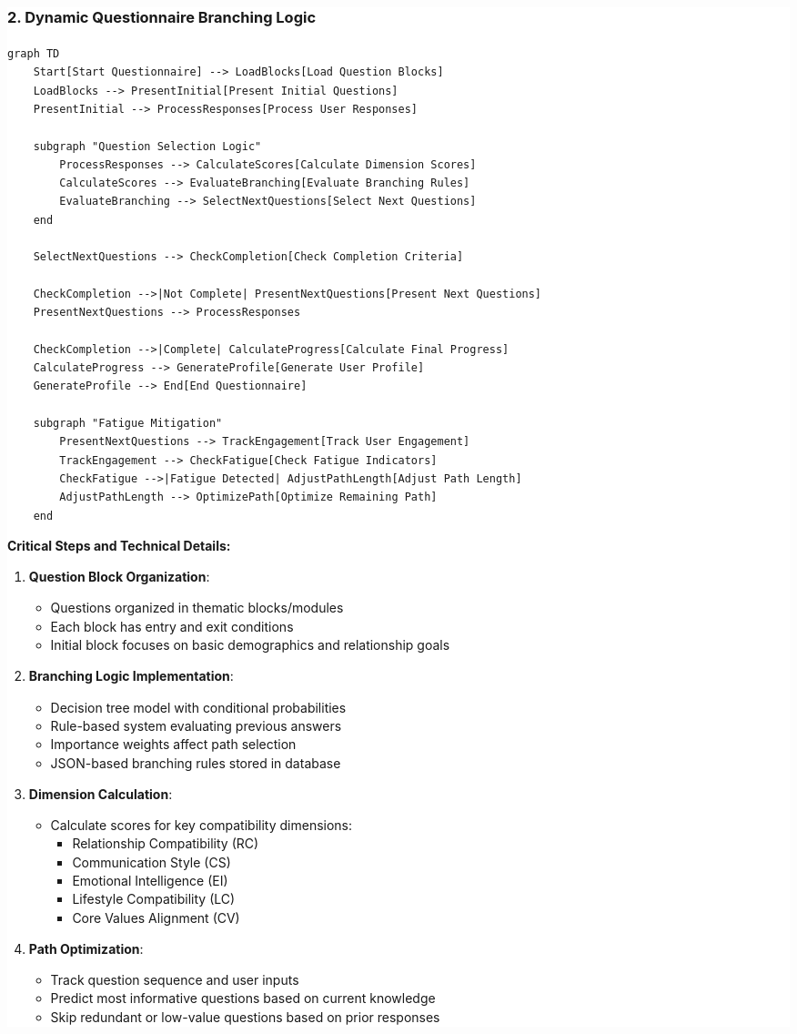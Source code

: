 ### 2. Dynamic Questionnaire Branching Logic

```mermaid
graph TD
    Start[Start Questionnaire] --> LoadBlocks[Load Question Blocks]
    LoadBlocks --> PresentInitial[Present Initial Questions]
    PresentInitial --> ProcessResponses[Process User Responses]
    
    subgraph "Question Selection Logic"
        ProcessResponses --> CalculateScores[Calculate Dimension Scores]
        CalculateScores --> EvaluateBranching[Evaluate Branching Rules]
        EvaluateBranching --> SelectNextQuestions[Select Next Questions]
    end
    
    SelectNextQuestions --> CheckCompletion[Check Completion Criteria]
    
    CheckCompletion -->|Not Complete| PresentNextQuestions[Present Next Questions]
    PresentNextQuestions --> ProcessResponses
    
    CheckCompletion -->|Complete| CalculateProgress[Calculate Final Progress]
    CalculateProgress --> GenerateProfile[Generate User Profile]
    GenerateProfile --> End[End Questionnaire]
    
    subgraph "Fatigue Mitigation"
        PresentNextQuestions --> TrackEngagement[Track User Engagement]
        TrackEngagement --> CheckFatigue[Check Fatigue Indicators]
        CheckFatigue -->|Fatigue Detected| AdjustPathLength[Adjust Path Length]
        AdjustPathLength --> OptimizePath[Optimize Remaining Path]
    end
```

**Critical Steps and Technical Details:**

1. **Question Block Organization**:
   - Questions organized in thematic blocks/modules
   - Each block has entry and exit conditions
   - Initial block focuses on basic demographics and relationship goals

2. **Branching Logic Implementation**:
   - Decision tree model with conditional probabilities
   - Rule-based system evaluating previous answers
   - Importance weights affect path selection
   - JSON-based branching rules stored in database

3. **Dimension Calculation**:
   - Calculate scores for key compatibility dimensions:
     - Relationship Compatibility (RC)
     - Communication Style (CS)
     - Emotional Intelligence (EI)
     - Lifestyle Compatibility (LC)
     - Core Values Alignment (CV)

4. **Path Optimization**:
   - Track question sequence and user inputs
   - Predict most informative questions based on current knowledge
   - Skip redundant or low-value questions based on prior responses
